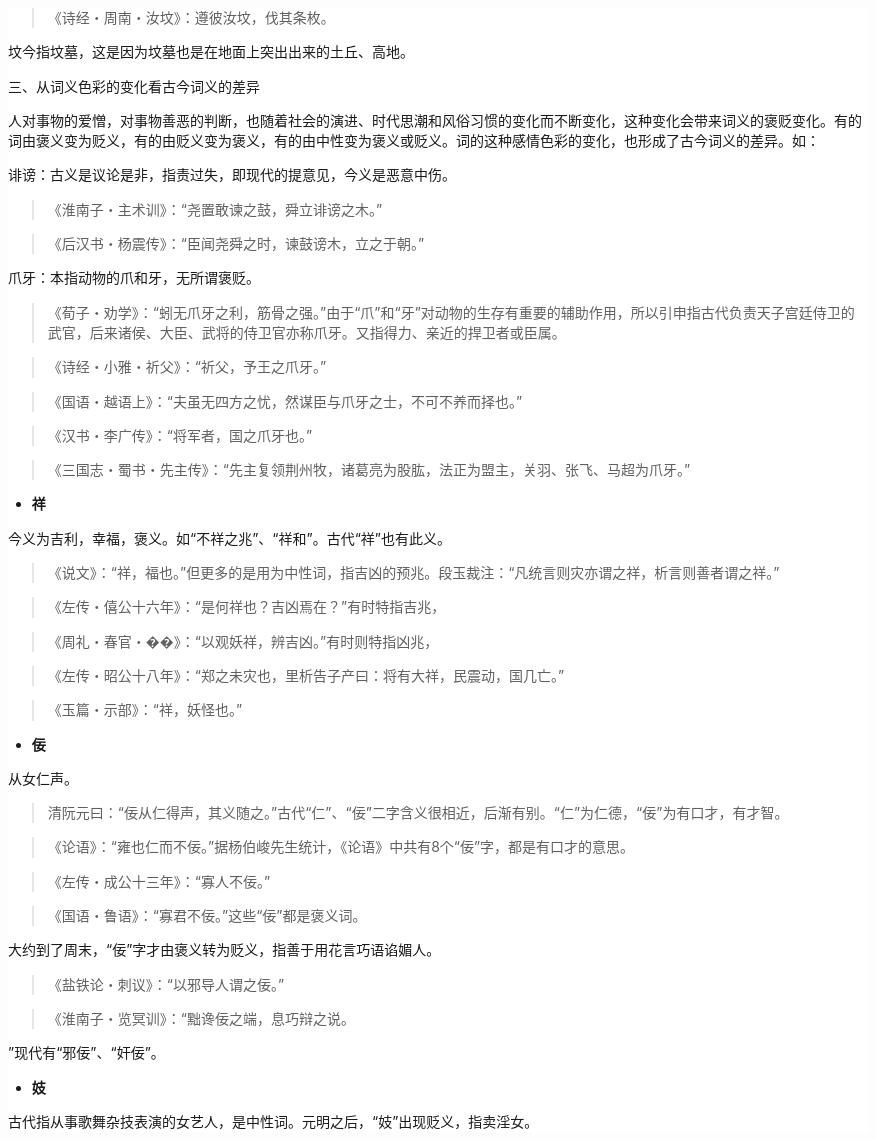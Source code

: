 > 《诗经・周南・汝坟》：遵彼汝坟，伐其条枚。

坟今指坟墓，这是因为坟墓也是在地面上突出出来的土丘、高地。 

三、从词义色彩的变化看古今词义的差异 

人对事物的爱憎，对事物善恶的判断，也随着社会的演进、时代思潮和风俗习惯的变化而不断变化，这种变化会带来词义的褒贬变化。有的词由褒义变为贬义，有的由贬义变为褒义，有的由中性变为褒义或贬义。词的这种感情色彩的变化，也形成了古今词义的差异。如： 

诽谤：古义是议论是非，指责过失，即现代的提意见，今义是恶意中伤。

> 《淮南子・主术训》：“尧置敢谏之鼓，舜立诽谤之木。”

> 《后汉书・杨震传》：“臣闻尧舜之时，谏鼓谤木，立之于朝。” 

爪牙：本指动物的爪和牙，无所谓褒贬。

> 《荀子・劝学》：“蚓无爪牙之利，筋骨之强。”由于“爪”和“牙”对动物的生存有重要的辅助作用，所以引申指古代负责天子宫廷侍卫的武官，后来诸侯、大臣、武将的侍卫官亦称爪牙。又指得力、亲近的捍卫者或臣属。

> 《诗经・小雅・祈父》：“祈父，予王之爪牙。”

> 《国语・越语上》：“夫虽无四方之忧，然谋臣与爪牙之士，不可不养而择也。”

> 《汉书・李广传》：“将军者，国之爪牙也。”

> 《三国志・蜀书・先主传》：“先主复领荆州牧，诸葛亮为股肱，法正为盟主，关羽、张飞、马超为爪牙。” 

- **祥** 

今义为吉利，幸福，褒义。如“不祥之兆”、“祥和”。古代“祥”也有此义。

> 《说文》：“祥，福也。”但更多的是用为中性词，指吉凶的预兆。段玉裁注：“凡统言则灾亦谓之祥，析言则善者谓之祥。”

> 《左传・僖公十六年》：“是何祥也？吉凶焉在？”有时特指吉兆，

> 《周礼・春官・��》：“以观妖祥，辨吉凶。”有时则特指凶兆，

> 《左传・昭公十八年》：“郑之未灾也，里析告子产曰：将有大祥，民震动，国几亡。”

> 《玉篇・示部》：“祥，妖怪也。” 

- **佞** 

从女仁声。

> 清阮元曰：“佞从仁得声，其义随之。”古代“仁”、“佞”二字含义很相近，后渐有别。“仁”为仁德，“佞”为有口才，有才智。

> 《论语》：“雍也仁而不佞。”据杨伯峻先生统计，《论语》中共有8个“佞”字，都是有口才的意思。

> 《左传・成公十三年》：“寡人不佞。”

> 《国语・鲁语》：“寡君不佞。”这些“佞”都是褒义词。

大约到了周末，“佞”字才由褒义转为贬义，指善于用花言巧语谄媚人。

> 《盐铁论・刺议》：“以邪导人谓之佞。”

> 《淮南子・览冥训》：“黜谗佞之端，息巧辩之说。

”现代有“邪佞”、“奸佞”。 

- **妓** 

古代指从事歌舞杂技表演的女艺人，是中性词。元明之后，“妓”出现贬义，指卖淫女。 
